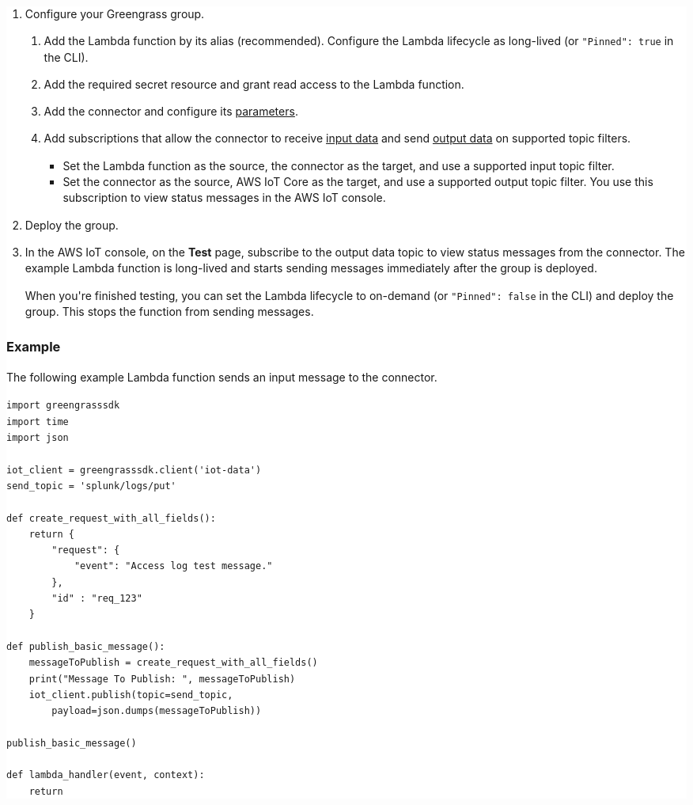 1. Configure your Greengrass group\.

   1. <a name="connectors-setup-gg-function"></a>Add the Lambda function by its alias \(recommended\)\. Configure the Lambda lifecycle as long\-lived \(or `"Pinned": true` in the CLI\)\.

   1. <a name="connectors-setup-secret-resource"></a>Add the required secret resource and grant read access to the Lambda function\.

   1. Add the connector and configure its [parameters](#splunk-connector-param)\.

   1. Add subscriptions that allow the connector to receive [input data](#splunk-connector-data-input) and send [output data](#splunk-connector-data-output) on supported topic filters\.
      + <a name="connectors-setup-subscription-input-data"></a>Set the Lambda function as the source, the connector as the target, and use a supported input topic filter\.
      + <a name="connectors-setup-subscription-output-data"></a>Set the connector as the source, AWS IoT Core as the target, and use a supported output topic filter\. You use this subscription to view status messages in the AWS IoT console\.

1. <a name="connectors-setup-deploy-group"></a>Deploy the group\.

1. <a name="connectors-setup-test-sub"></a>In the AWS IoT console, on the **Test** page, subscribe to the output data topic to view status messages from the connector\. The example Lambda function is long\-lived and starts sending messages immediately after the group is deployed\.

   When you're finished testing, you can set the Lambda lifecycle to on\-demand \(or `"Pinned": false` in the CLI\) and deploy the group\. This stops the function from sending messages\.

### Example<a name="splunk-connector-usage-example"></a>

The following example Lambda function sends an input message to the connector\.

```
import greengrasssdk
import time
import json

iot_client = greengrasssdk.client('iot-data')
send_topic = 'splunk/logs/put'

def create_request_with_all_fields():
    return {
        "request": {
            "event": "Access log test message."
        },
        "id" : "req_123"
    }

def publish_basic_message():
    messageToPublish = create_request_with_all_fields()
    print("Message To Publish: ", messageToPublish)
    iot_client.publish(topic=send_topic,
        payload=json.dumps(messageToPublish))

publish_basic_message()

def lambda_handler(event, context):
    return
```
